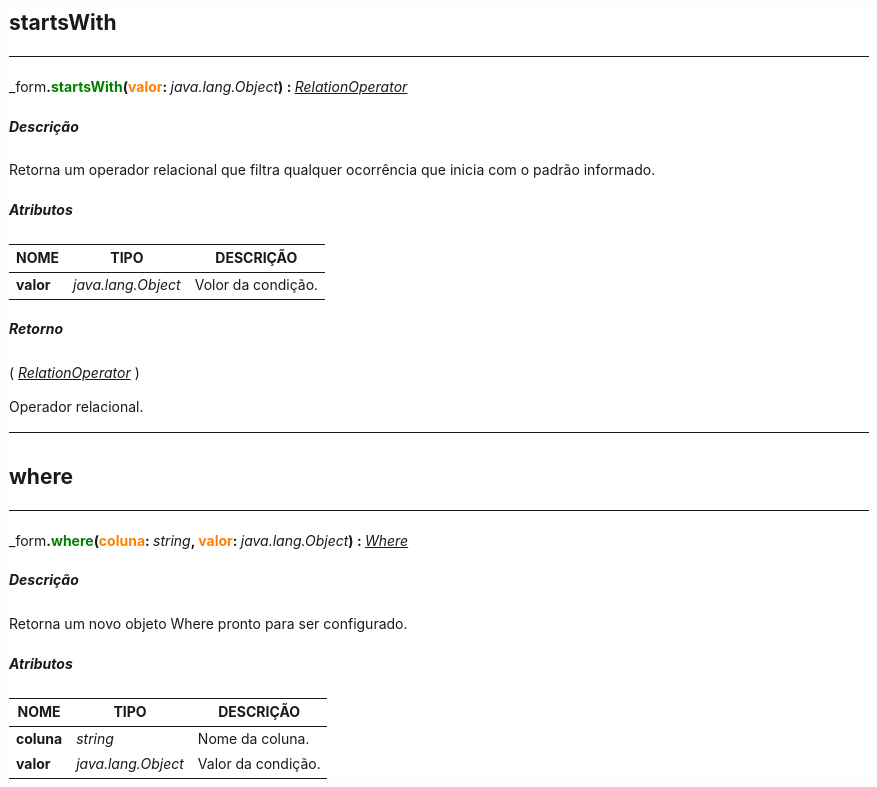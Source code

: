 
## startsWith

---

#### <span style="font-weight: normal">_form</span>.<span style="color: #008000">startsWith</span>(<span style="color: #FF8000">valor</span>: <span style="font-weight: normal; font-style: italic;">java.lang.Object</span>) : <span style="font-weight: normal; font-style: italic;">[RelationOperator](../../objects/RelationOperator)</span>
##### Descrição

Retorna um operador relacional que filtra qualquer ocorrência que inicia com o padrão informado.

##### Atributos

| NOME | TIPO | DESCRIÇÃO |
|---|---|---|
| **valor** | _java.lang.Object_ | Volor da condição. |

##### Retorno

( _[RelationOperator](../../objects/RelationOperator)_ )

Operador relacional.

---

## where

---

#### <span style="font-weight: normal">_form</span>.<span style="color: #008000">where</span>(<span style="color: #FF8000">coluna</span>: <span style="font-weight: normal; font-style: italic;">string</span>, <span style="color: #FF8000">valor</span>: <span style="font-weight: normal; font-style: italic;">java.lang.Object</span>) : <span style="font-weight: normal; font-style: italic;">[Where](../../objects/Where)</span>
##### Descrição

Retorna um novo objeto Where pronto para ser configurado.

##### Atributos

| NOME | TIPO | DESCRIÇÃO |
|---|---|---|
| **coluna** | _string_ | Nome da coluna. |
| **valor** | _java.lang.Object_ | Valor da condição. |
